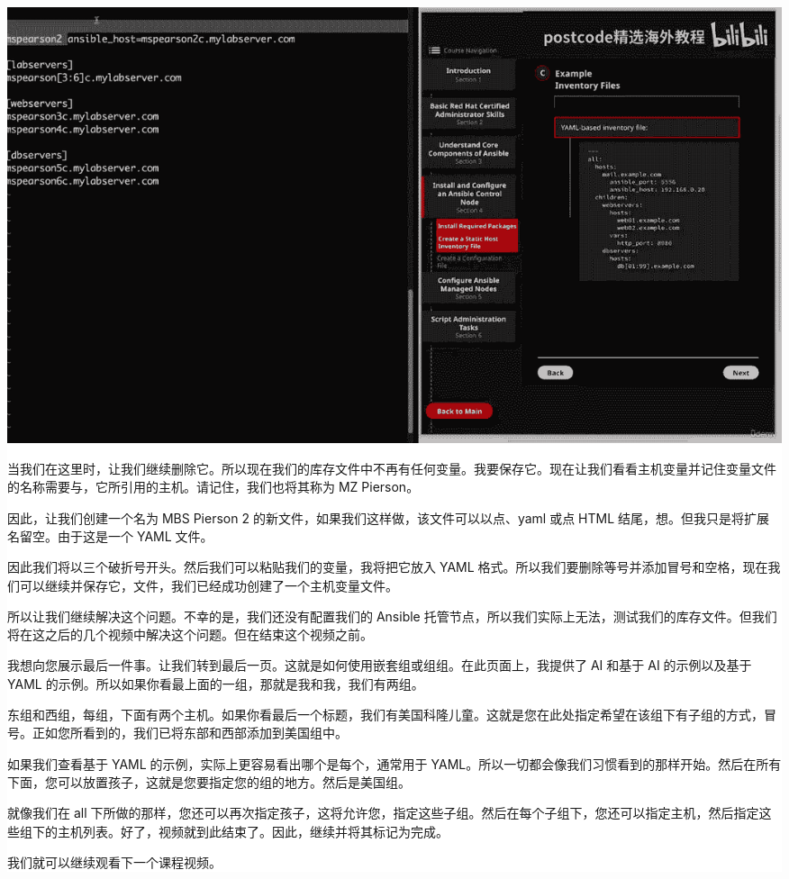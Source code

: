 ![](img/2c3954bd3a96f63af7eaf589985ea699_36.png)

当我们在这里时，让我们继续删除它。所以现在我们的库存文件中不再有任何变量。我要保存它。现在让我们看看主机变量并记住变量文件的名称需要与，它所引用的主机。请记住，我们也将其称为 MZ Pierson。

因此，让我们创建一个名为 MBS Pierson 2 的新文件，如果我们这样做，该文件可以以点、yaml 或点 HTML 结尾，想。但我只是将扩展名留空。由于这是一个 YAML 文件。

因此我们将以三个破折号开头。然后我们可以粘贴我们的变量，我将把它放入 YAML 格式。所以我们要删除等号并添加冒号和空格，现在我们可以继续并保存它，文件，我们已经成功创建了一个主机变量文件。

所以让我们继续解决这个问题。不幸的是，我们还没有配置我们的 Ansible 托管节点，所以我们实际上无法，测试我们的库存文件。但我们将在这之后的几个视频中解决这个问题。但在结束这个视频之前。

我想向您展示最后一件事。让我们转到最后一页。这就是如何使用嵌套组或组组。在此页面上，我提供了 AI 和基于 AI 的示例以及基于 YAML 的示例。所以如果你看最上面的一组，那就是我和我，我们有两组。

东组和西组，每组，下面有两个主机。如果你看最后一个标题，我们有美国科隆儿童。这就是您在此处指定希望在该组下有子组的方式，冒号。正如您所看到的，我们已将东部和西部添加到美国组中。

如果我们查看基于 YAML 的示例，实际上更容易看出哪个是每个，通常用于 YAML。所以一切都会像我们习惯看到的那样开始。然后在所有下面，您可以放置​​孩子，这就是您要指定您的组的地方。然后是美国组。

就像我们在 all 下所做的那样，您还可以再次指定孩子，这将允许您，指定这些子组。然后在每个子组下，您还可以指定主机，然后指定这些组下的主机列表。好了，视频就到此结束了。因此，继续并将其标记为完成。

我们就可以继续观看下一个课程视频。

